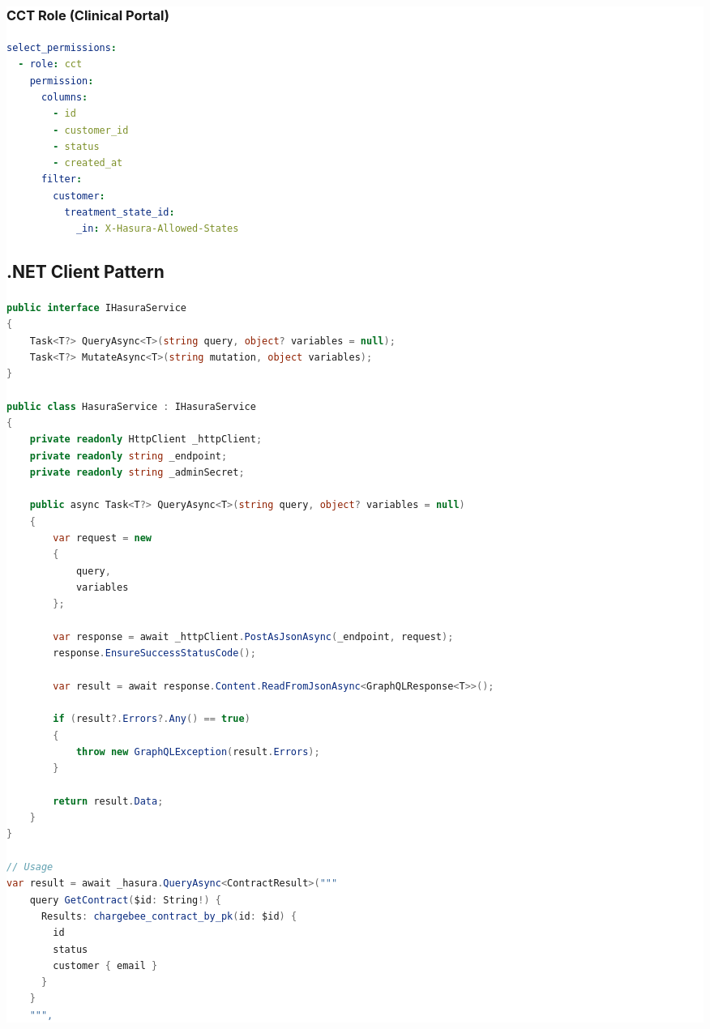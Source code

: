 ### CCT Role (Clinical Portal)
```yaml
select_permissions:
  - role: cct
    permission:
      columns:
        - id
        - customer_id
        - status
        - created_at
      filter:
        customer:
          treatment_state_id:
            _in: X-Hasura-Allowed-States
```

## .NET Client Pattern

```csharp
public interface IHasuraService
{
    Task<T?> QueryAsync<T>(string query, object? variables = null);
    Task<T?> MutateAsync<T>(string mutation, object variables);
}

public class HasuraService : IHasuraService
{
    private readonly HttpClient _httpClient;
    private readonly string _endpoint;
    private readonly string _adminSecret;

    public async Task<T?> QueryAsync<T>(string query, object? variables = null)
    {
        var request = new
        {
            query,
            variables
        };

        var response = await _httpClient.PostAsJsonAsync(_endpoint, request);
        response.EnsureSuccessStatusCode();

        var result = await response.Content.ReadFromJsonAsync<GraphQLResponse<T>>();
        
        if (result?.Errors?.Any() == true)
        {
            throw new GraphQLException(result.Errors);
        }

        return result.Data;
    }
}

// Usage
var result = await _hasura.QueryAsync<ContractResult>("""
    query GetContract($id: String!) {
      Results: chargebee_contract_by_pk(id: $id) {
        id
        status
        customer { email }
      }
    }
    """,
```
